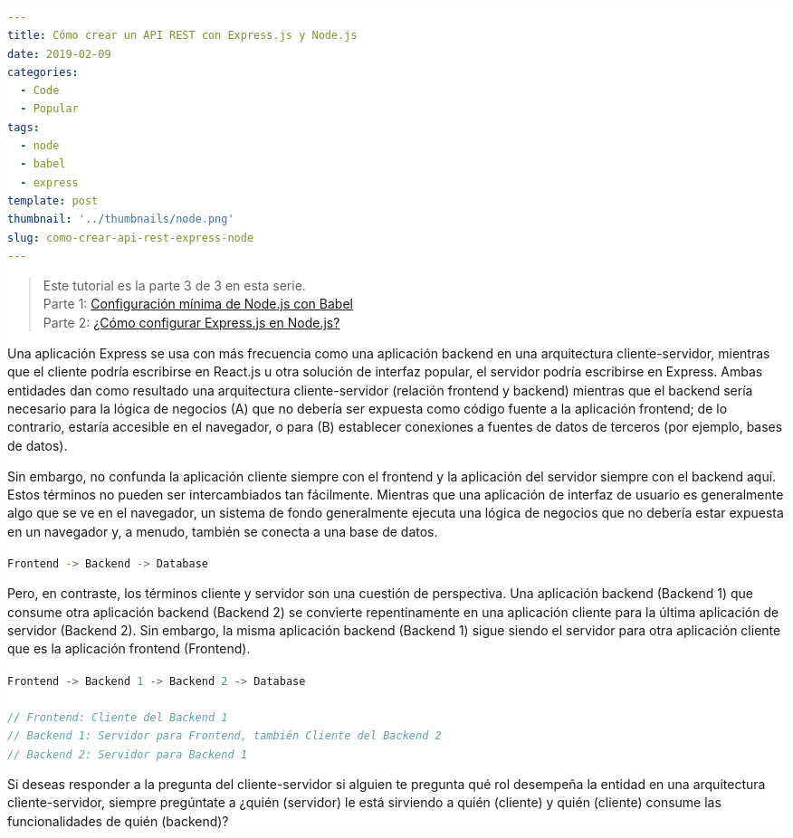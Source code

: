 ```yaml
---
title: Cómo crear un API REST con Express.js y Node.js
date: 2019-02-09
categories:
  - Code
  - Popular
tags:
  - node
  - babel
  - express
template: post
thumbnail: '../thumbnails/node.png'
slug: como-crear-api-rest-express-node
---
```


> Este tutorial es la parte 3 de 3 en esta serie.<br>
> Parte 1: [Configuración mínima de Node.js con Babel](/node-con-babel)<br>
> Parte 2: [¿Cómo configurar Express.js en Node.js?](/configurar-express-en-node)

Una aplicación Express se usa con más frecuencia como una aplicación backend en una arquitectura cliente-servidor, mientras que el cliente podría escribirse en React.js u otra solución de interfaz popular, el servidor podría escribirse en Express. Ambas entidades dan como resultado una arquitectura cliente-servidor (relación frontend y backend) mientras que el backend sería necesario para la lógica de negocios (A) que no debería ser expuesta como código fuente a la aplicación frontend; de lo contrario, estaría accesible en el navegador, o para (B) establecer conexiones a fuentes de datos de terceros (por ejemplo, bases de datos).

Sin embargo, no confunda la aplicación cliente siempre con el frontend y la aplicación del servidor siempre con el backend aquí. Estos términos no pueden ser intercambiados tan fácilmente. Mientras que una aplicación de interfaz de usuario es generalmente algo que se ve en el navegador, un sistema de fondo generalmente ejecuta una lógica de negocios que no debería estar expuesta en un navegador y, a menudo, también se conecta a una base de datos.

```bash
Frontend -> Backend -> Database
```

Pero, en contraste, los términos cliente y servidor son una cuestión de perspectiva. Una aplicación backend (Backend 1) que consume otra aplicación backend (Backend 2) se convierte repentinamente en una aplicación cliente para la última aplicación de servidor (Backend 2). Sin embargo, la misma aplicación backend (Backend 1) sigue siendo el servidor para otra aplicación cliente que es la aplicación frontend (Frontend).

```javascript
Frontend -> Backend 1 -> Backend 2 -> Database

// Frontend: Cliente del Backend 1
// Backend 1: Servidor para Frontend, también Cliente del Backend 2
// Backend 2: Servidor para Backend 1
```

Si deseas responder a la pregunta del cliente-servidor si alguien te pregunta qué rol desempeña la entidad en una arquitectura cliente-servidor, siempre pregúntate a ¿quién (servidor) le está sirviendo a quién (cliente) y quién (cliente) consume las funcionalidades de quién (backend)?
